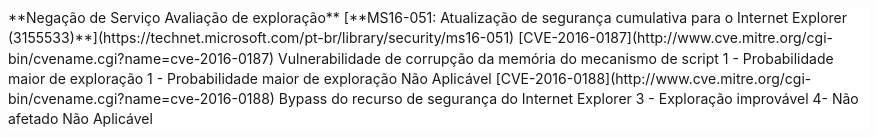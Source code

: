 </td>
<td style="border:1px solid black;">
**Negação de Serviço  
Avaliação de exploração**

</td>
</tr>
<tr>
<td style="border:1px solid black;" colspan="5">
[**MS16-051: Atualização de segurança cumulativa para o Internet Explorer (3155533)**](https://technet.microsoft.com/pt-br/library/security/ms16-051)

</td>
</tr>
<tr>
<td style="border:1px solid black;">
[CVE-2016-0187](http://www.cve.mitre.org/cgi-bin/cvename.cgi?name=cve-2016-0187)

</td>
<td style="border:1px solid black;">
Vulnerabilidade de corrupção da memória do mecanismo de script

</td>
<td style="border:1px solid black;">
1 - Probabilidade maior de exploração

</td>
<td style="border:1px solid black;">
1 - Probabilidade maior de exploração

</td>
<td style="border:1px solid black;">
Não Aplicável

</td>
</tr>
<tr>
<td style="border:1px solid black;">
[CVE-2016-0188](http://www.cve.mitre.org/cgi-bin/cvename.cgi?name=cve-2016-0188)

</td>
<td style="border:1px solid black;">
Bypass do recurso de segurança do Internet Explorer

</td>
<td style="border:1px solid black;">
3 - Exploração improvável

</td>
<td style="border:1px solid black;">
4- Não afetado

</td>
<td style="border:1px solid black;">
Não Aplicável
